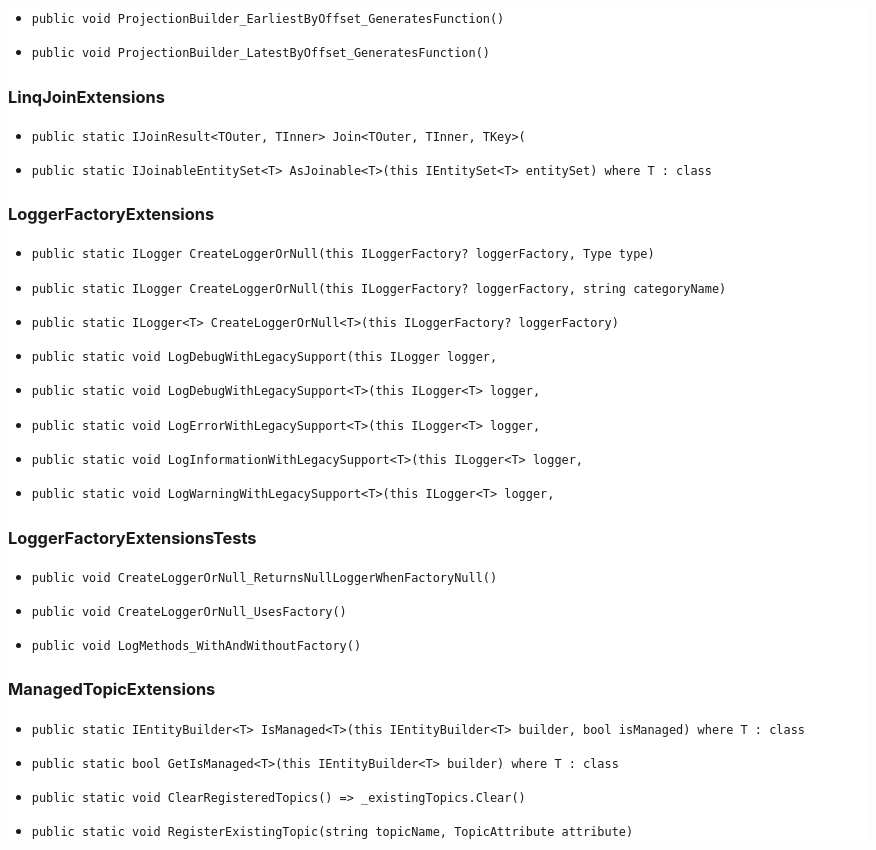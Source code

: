 

- `public void ProjectionBuilder_EarliestByOffset_GeneratesFunction()`

- `public void ProjectionBuilder_LatestByOffset_GeneratesFunction()`



### LinqJoinExtensions



- `public static IJoinResult<TOuter, TInner> Join<TOuter, TInner, TKey>(`

- `public static IJoinableEntitySet<T> AsJoinable<T>(this IEntitySet<T> entitySet) where T : class`



### LoggerFactoryExtensions



- `public static ILogger CreateLoggerOrNull(this ILoggerFactory? loggerFactory, Type type)`

- `public static ILogger CreateLoggerOrNull(this ILoggerFactory? loggerFactory, string categoryName)`

- `public static ILogger<T> CreateLoggerOrNull<T>(this ILoggerFactory? loggerFactory)`

- `public static void LogDebugWithLegacySupport(this ILogger logger,`

- `public static void LogDebugWithLegacySupport<T>(this ILogger<T> logger,`

- `public static void LogErrorWithLegacySupport<T>(this ILogger<T> logger,`

- `public static void LogInformationWithLegacySupport<T>(this ILogger<T> logger,`

- `public static void LogWarningWithLegacySupport<T>(this ILogger<T> logger,`



### LoggerFactoryExtensionsTests



- `public void CreateLoggerOrNull_ReturnsNullLoggerWhenFactoryNull()`

- `public void CreateLoggerOrNull_UsesFactory()`

- `public void LogMethods_WithAndWithoutFactory()`



### ManagedTopicExtensions



- `public static IEntityBuilder<T> IsManaged<T>(this IEntityBuilder<T> builder, bool isManaged) where T : class`

- `public static bool GetIsManaged<T>(this IEntityBuilder<T> builder) where T : class`

- `public static void ClearRegisteredTopics() => _existingTopics.Clear()`

- `public static void RegisterExistingTopic(string topicName, TopicAttribute attribute)`

